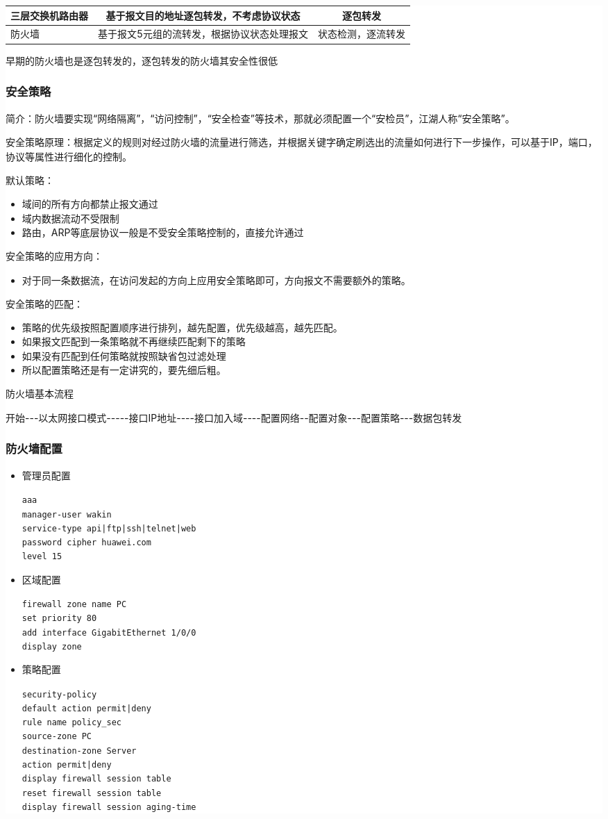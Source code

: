 | 三层交换机路由器 | 基于报文目的地址逐包转发，不考虑协议状态    | 逐包转发           |
| ---------------- | ------------------------------------------- | ------------------ |
| 防火墙           | 基于报文5元组的流转发，根据协议状态处理报文 | 状态检测，逐流转发 |

早期的防火墙也是逐包转发的，逐包转发的防火墙其安全性很低

### 安全策略

简介：防火墙要实现“网络隔离”，“访问控制”，“安全检查”等技术，那就必须配置一个“安检员”，江湖人称“安全策略”。

安全策略原理：根据定义的规则对经过防火墙的流量进行筛选，并根据关键字确定刷选出的流量如何进行下一步操作，可以基于IP，端口，协议等属性进行细化的控制。

默认策略：

- 域间的所有方向都禁止报文通过
- 域内数据流动不受限制
- 路由，ARP等底层协议一般是不受安全策略控制的，直接允许通过

安全策略的应用方向：

- 对于同一条数据流，在访问发起的方向上应用安全策略即可，方向报文不需要额外的策略。

安全策略的匹配：

- 策略的优先级按照配置顺序进行排列，越先配置，优先级越高，越先匹配。
- 如果报文匹配到一条策略就不再继续匹配剩下的策略
- 如果没有匹配到任何策略就按照缺省包过滤处理
- 所以配置策略还是有一定讲究的，要先细后粗。

防火墙基本流程

开始---以太网接口模式-----接口IP地址----接口加入域----配置网络--配置对象---配置策略---数据包转发

### 防火墙配置

- 管理员配置

  ```shell
  aaa
  manager-user wakin
  service-type api|ftp|ssh|telnet|web
  password cipher huawei.com
  level 15
  ```

- 区域配置

  ```shell
  firewall zone name PC
  set priority 80
  add interface GigabitEthernet 1/0/0
  display zone
  ```

- 策略配置

  ```shell
  security-policy
  default action permit|deny
  rule name policy_sec
  source-zone PC
  destination-zone Server
  action permit|deny
  display firewall session table
  reset firewall session table
  display firewall session aging-time
  ```
